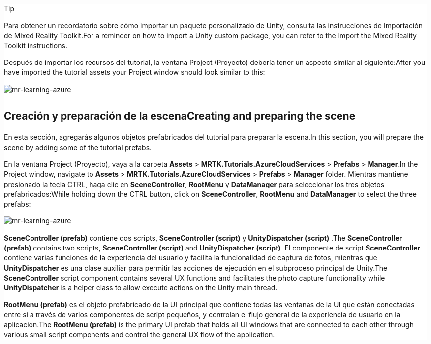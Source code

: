 > [!TIP]
> <span data-ttu-id="e8139-171">Para obtener un recordatorio sobre cómo importar un paquete personalizado de Unity, consulta las instrucciones de [Importación de Mixed Reality Toolkit](mr-learning-base-02.md#importing-the-mixed-reality-toolkit).</span><span class="sxs-lookup"><span data-stu-id="e8139-171">For a reminder on how to import a Unity custom package, you can refer to the [Import the Mixed Reality Toolkit](mr-learning-base-02.md#importing-the-mixed-reality-toolkit) instructions.</span></span>

<span data-ttu-id="e8139-172">Después de importar los recursos del tutorial, la ventana Project (Proyecto) debería tener un aspecto similar al siguiente:</span><span class="sxs-lookup"><span data-stu-id="e8139-172">After you have imported the tutorial assets your Project window should look similar to this:</span></span>

![mr-learning-azure](images/mr-learning-azure/tutorial1-section4-step1-1.png)

## <a name="creating-and-preparing-the-scene"></a><span data-ttu-id="e8139-174">Creación y preparación de la escena</span><span class="sxs-lookup"><span data-stu-id="e8139-174">Creating and preparing the scene</span></span>


<span data-ttu-id="e8139-175">En esta sección, agregarás algunos objetos prefabricados del tutorial para preparar la escena.</span><span class="sxs-lookup"><span data-stu-id="e8139-175">In this section, you will prepare the scene by adding some of the tutorial prefabs.</span></span>

<span data-ttu-id="e8139-176">En la ventana Project (Proyecto), vaya a la carpeta **Assets** > **MRTK.Tutorials.AzureCloudServices** > **Prefabs** > **Manager**.</span><span class="sxs-lookup"><span data-stu-id="e8139-176">In the Project window, navigate to **Assets** > **MRTK.Tutorials.AzureCloudServices** > **Prefabs** > **Manager** folder.</span></span> <span data-ttu-id="e8139-177">Mientras mantiene presionado la tecla CTRL, haga clic en **SceneController**, **RootMenu** y **DataManager** para seleccionar los tres objetos prefabricados:</span><span class="sxs-lookup"><span data-stu-id="e8139-177">While holding down the CTRL button, click on **SceneController**, **RootMenu** and **DataManager** to select the three prefabs:</span></span>

![mr-learning-azure](images/mr-learning-azure/tutorial1-section5-step1-1.png)

<span data-ttu-id="e8139-179">**SceneController (prefab)** contiene dos scripts, **SceneController (script)** y **UnityDispatcher (script)** .</span><span class="sxs-lookup"><span data-stu-id="e8139-179">The **SceneController (prefab)** contains two scripts, **SceneController (script)** and **UnityDispatcher (script)**.</span></span> <span data-ttu-id="e8139-180">El componente de script **SceneController** contiene varias funciones de la experiencia del usuario y facilita la funcionalidad de captura de fotos, mientras que **UnityDispatcher** es una clase auxiliar para permitir las acciones de ejecución en el subproceso principal de Unity.</span><span class="sxs-lookup"><span data-stu-id="e8139-180">The **SceneController** script component contains several UX functions and facilitates the photo capture functionality while **UnityDispatcher** is a helper class to allow execute actions on the Unity main thread.</span></span>

<span data-ttu-id="e8139-181">**RootMenu (prefab)** es el objeto prefabricado de la UI principal que contiene todas las ventanas de la UI que están conectadas entre sí a través de varios componentes de script pequeños, y controlan el flujo general de la experiencia de usuario en la aplicación.</span><span class="sxs-lookup"><span data-stu-id="e8139-181">The **RootMenu (prefab)** is the primary UI prefab that holds all UI windows that are connected to each other through various small script components and control the general UX flow of the application.</span></span>
